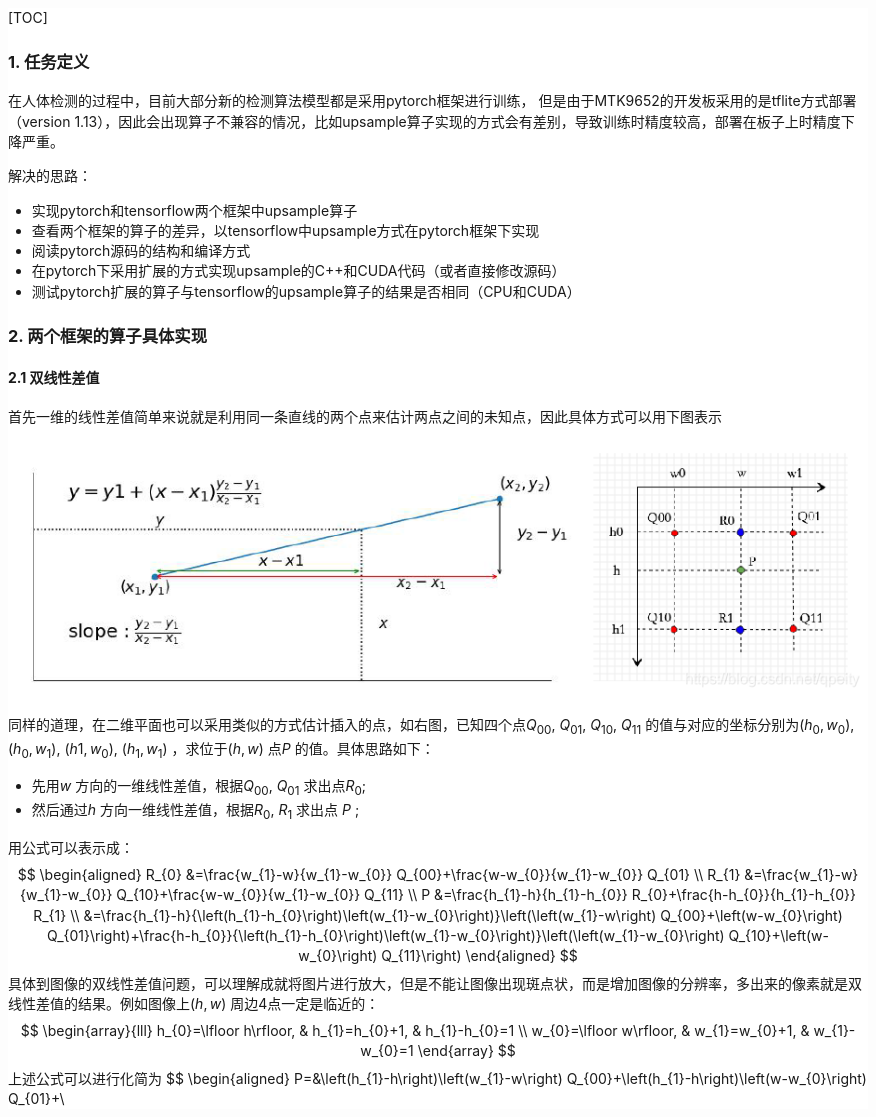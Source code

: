 [TOC]

### 1. 任务定义

在人体检测的过程中，目前大部分新的检测算法模型都是采用pytorch框架进行训练， 但是由于MTK9652的开发板采用的是tflite方式部署（version 1.13），因此会出现算子不兼容的情况，比如upsample算子实现的方式会有差别，导致训练时精度较高，部署在板子上时精度下降严重。

解决的思路：

* 实现pytorch和tensorflow两个框架中upsample算子
* 查看两个框架的算子的差异，以tensorflow中upsample方式在pytorch框架下实现
* 阅读pytorch源码的结构和编译方式
* 在pytorch下采用扩展的方式实现upsample的C++和CUDA代码（或者直接修改源码）
* 测试pytorch扩展的算子与tensorflow的upsample算子的结果是否相同（CPU和CUDA）

### 2. 两个框架的算子具体实现

#### 2.1 双线性差值

首先一维的线性差值简单来说就是利用同一条直线的两个点来估计两点之间的未知点，因此具体方式可以用下图表示

![](./images/1.png)

同样的道理，在二维平面也可以采用类似的方式估计插入的点，如右图，已知四个点$Q_{00}$, $Q_{01}$, $Q_{10}$, $Q_{11}$ 的值与对应的坐标分别为$(h_0, w_0)$, $(h_0,w_1)$, $(h1,w_0)$, $(h_1,w_1)$ ，求位于$(h,w)$ 点$P$ 的值。具体思路如下：

* 先用$w$ 方向的一维线性差值，根据$Q_{00}$, $Q_{01}$ 求出点$R_0$;
* 然后通过$h$ 方向一维线性差值，根据$R_0$, $R_1$ 求出点 $P$ ;

用公式可以表示成：
$$
\begin{aligned}
R_{0} &=\frac{w_{1}-w}{w_{1}-w_{0}} Q_{00}+\frac{w-w_{0}}{w_{1}-w_{0}} Q_{01} \\
R_{1} &=\frac{w_{1}-w}{w_{1}-w_{0}} Q_{10}+\frac{w-w_{0}}{w_{1}-w_{0}} Q_{11} \\
P &=\frac{h_{1}-h}{h_{1}-h_{0}} R_{0}+\frac{h-h_{0}}{h_{1}-h_{0}} R_{1} \\
&=\frac{h_{1}-h}{\left(h_{1}-h_{0}\right)\left(w_{1}-w_{0}\right)}\left(\left(w_{1}-w\right) Q_{00}+\left(w-w_{0}\right) Q_{01}\right)+\frac{h-h_{0}}{\left(h_{1}-h_{0}\right)\left(w_{1}-w_{0}\right)}\left(\left(w_{1}-w_{0}\right) Q_{10}+\left(w-w_{0}\right) Q_{11}\right)
\end{aligned}
$$
具体到图像的双线性差值问题，可以理解成就将图片进行放大，但是不能让图像出现斑点状，而是增加图像的分辨率，多出来的像素就是双线性差值的结果。例如图像上$(h,w)$ 周边4点一定是临近的：
$$
\begin{array}{lll}
h_{0}=\lfloor h\rfloor, & h_{1}=h_{0}+1, & h_{1}-h_{0}=1 \\
w_{0}=\lfloor w\rfloor, & w_{1}=w_{0}+1, & w_{1}-w_{0}=1
\end{array}
$$
上述公式可以进行化简为
$$
\begin{aligned}
P=&\left(h_{1}-h\right)\left(w_{1}-w\right) Q_{00}+\left(h_{1}-h\right)\left(w-w_{0}\right) Q_{01}+\\